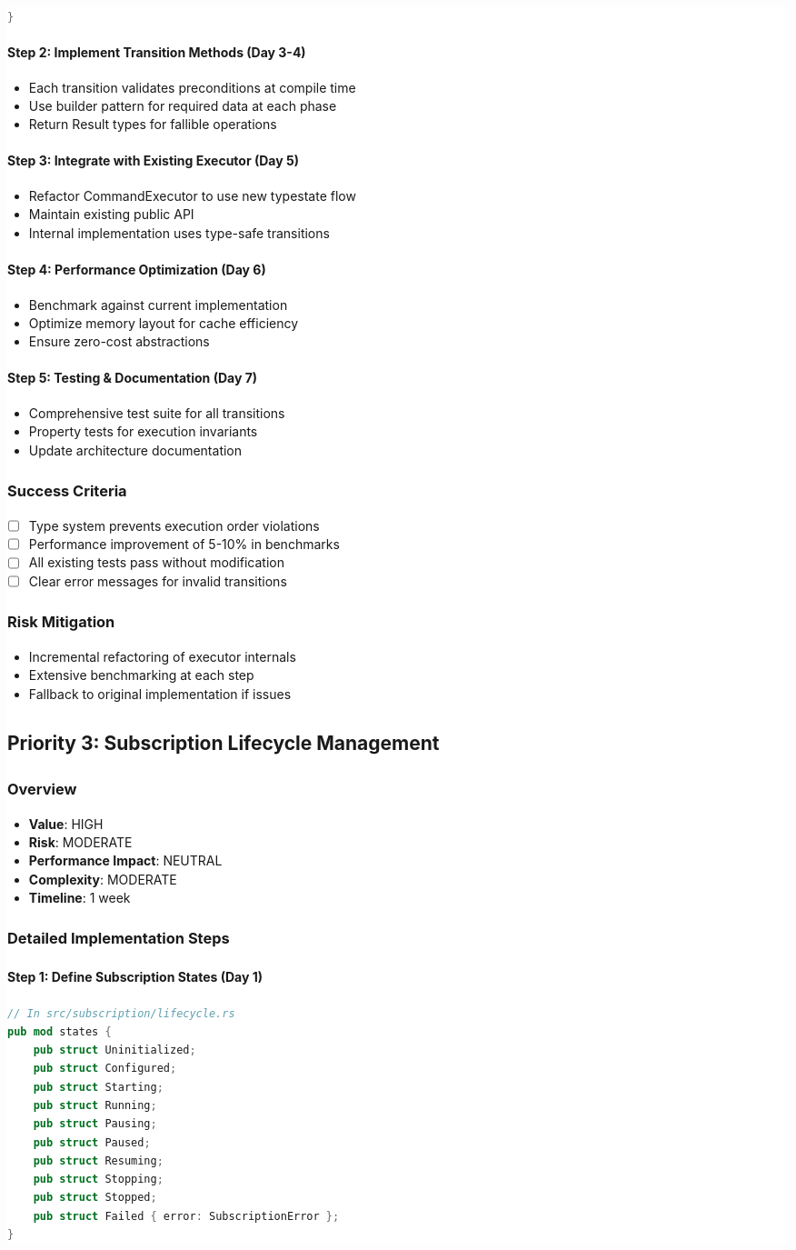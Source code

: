 ```rust
}
```

#### Step 2: Implement Transition Methods (Day 3-4)
- Each transition validates preconditions at compile time
- Use builder pattern for required data at each phase
- Return Result types for fallible operations

#### Step 3: Integrate with Existing Executor (Day 5)
- Refactor CommandExecutor to use new typestate flow
- Maintain existing public API
- Internal implementation uses type-safe transitions

#### Step 4: Performance Optimization (Day 6)
- Benchmark against current implementation
- Optimize memory layout for cache efficiency
- Ensure zero-cost abstractions

#### Step 5: Testing & Documentation (Day 7)
- Comprehensive test suite for all transitions
- Property tests for execution invariants
- Update architecture documentation

### Success Criteria
- [ ] Type system prevents execution order violations
- [ ] Performance improvement of 5-10% in benchmarks
- [ ] All existing tests pass without modification
- [ ] Clear error messages for invalid transitions

### Risk Mitigation
- Incremental refactoring of executor internals
- Extensive benchmarking at each step
- Fallback to original implementation if issues

## Priority 3: Subscription Lifecycle Management

### Overview
- **Value**: HIGH
- **Risk**: MODERATE
- **Performance Impact**: NEUTRAL
- **Complexity**: MODERATE
- **Timeline**: 1 week

### Detailed Implementation Steps

#### Step 1: Define Subscription States (Day 1)
```rust
// In src/subscription/lifecycle.rs
pub mod states {
    pub struct Uninitialized;
    pub struct Configured;
    pub struct Starting;
    pub struct Running;
    pub struct Pausing;
    pub struct Paused;
    pub struct Resuming;
    pub struct Stopping;
    pub struct Stopped;
    pub struct Failed { error: SubscriptionError };
}
```
